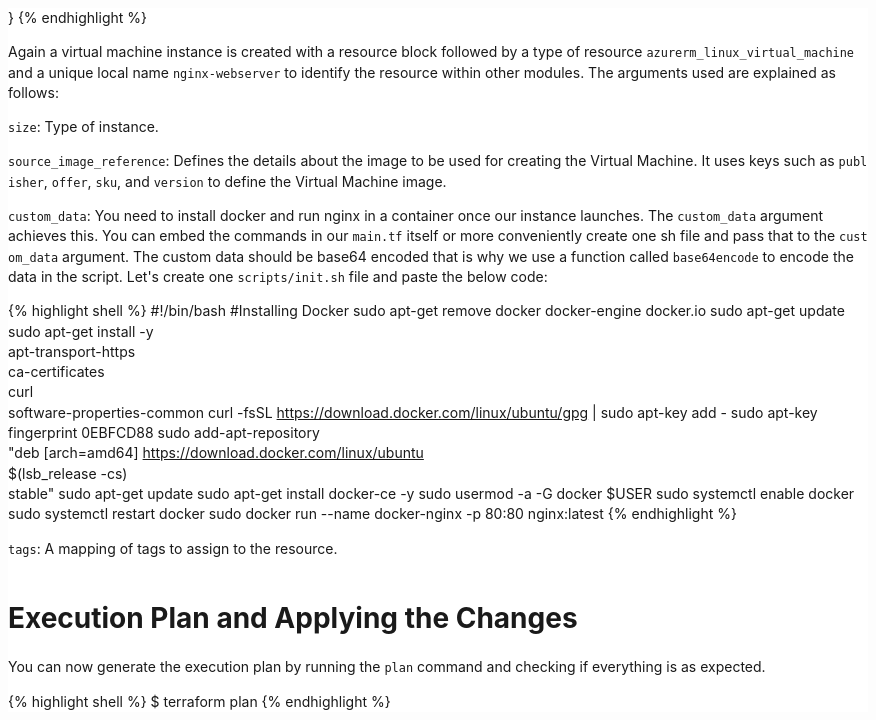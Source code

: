 }
{% endhighlight %}

Again a virtual machine instance is created with a resource block followed by a type of resource `azurerm_linux_virtual_machine` and a unique local name `nginx-webserver` to identify the resource within other modules. The arguments used are explained as follows:

`size`: Type of instance.

`source_image_reference`: Defines the details about the image to be used for creating the Virtual Machine. It uses keys such as `publisher`, `offer`, `sku`, and `version` to define the Virtual Machine image.

`custom_data`: You need to install docker and run nginx in a container once our instance launches. The `custom_data` argument achieves this. You can embed the commands in our `main.tf` itself or more conveniently create one sh file and pass that to the `custom_data` argument. The custom data should be base64 encoded that is why we use a function called `base64encode` to encode the data in the script. Let's create one `scripts/init.sh` file and paste the below code:

{% highlight shell %}
#!/bin/bash
#Installing Docker
sudo apt-get remove docker docker-engine docker.io
sudo apt-get update
sudo apt-get install -y \
apt-transport-https \
ca-certificates \
curl \
software-properties-common
curl -fsSL https://download.docker.com/linux/ubuntu/gpg | sudo apt-key add -
sudo apt-key fingerprint 0EBFCD88
sudo add-apt-repository \
"deb [arch=amd64] https://download.docker.com/linux/ubuntu \
$(lsb_release -cs) \
stable"
sudo apt-get update
sudo apt-get install docker-ce -y
sudo usermod -a -G docker $USER
sudo systemctl enable docker
sudo systemctl restart docker
sudo docker run --name docker-nginx -p 80:80 nginx:latest
{% endhighlight %}

`tags`: A mapping of tags to assign to the resource.

# Execution Plan and Applying the Changes

You can now generate the execution plan by running the `plan` command and checking if everything is as expected.

{% highlight shell %}
$ terraform plan
{% endhighlight %}
